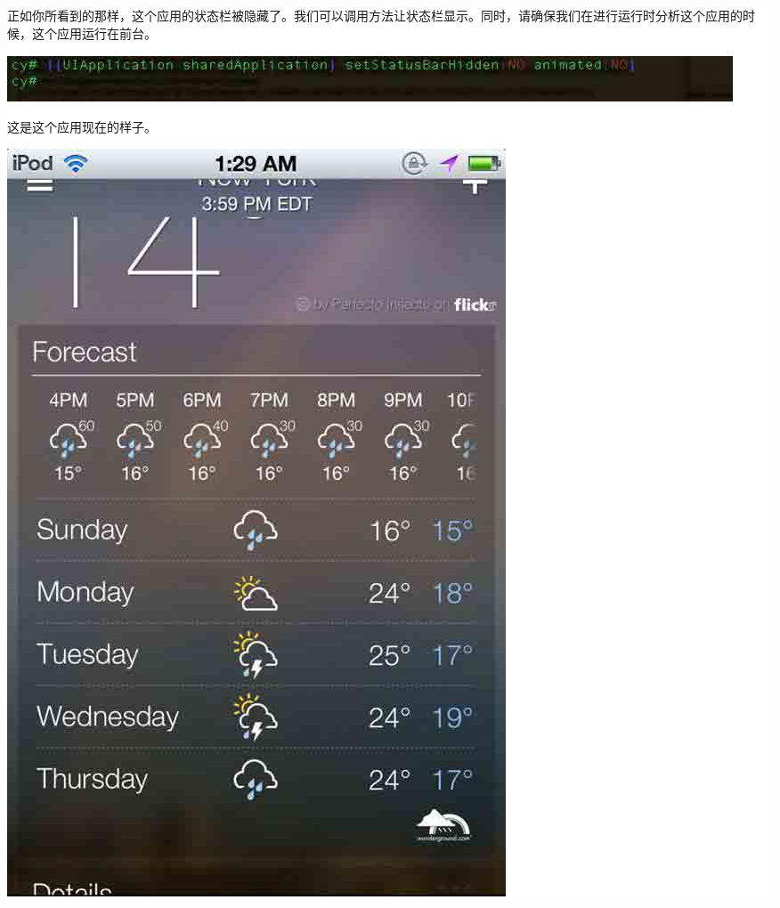 正如你所看到的那样，这个应用的状态栏被隐藏了。我们可以调用方法让状态栏显示。同时，请确保我们在进行运行时分析这个应用的时候，这个应用运行在前台。

![](img/8c8d721a.jpg)

这是这个应用现在的样子。

![](img/cb2d08ca.jpg)
